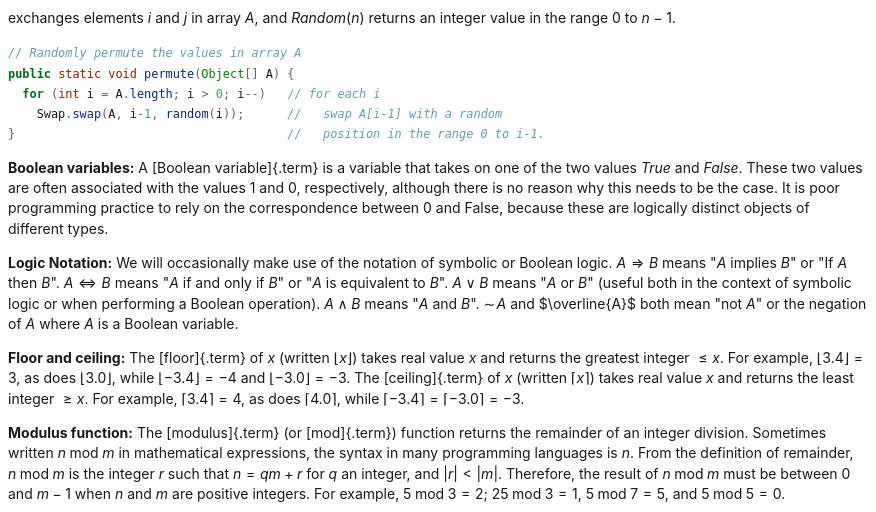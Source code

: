 exchanges elements $i$ and $j$ in array $A$,
and $Random(n)$ returns an integer value in the range 0 to
$n-1$.

```java
// Randomly permute the values in array A
public static void permute(Object[] A) {
  for (int i = A.length; i > 0; i--)   // for each i
    Swap.swap(A, i-1, random(i));      //   swap A[i-1] with a random
}                                      //   position in the range 0 to i-1.
```


**Boolean variables:**
A [Boolean variable]{.term}
is a variable that takes on one of the two values $True$ and
$False$.
These two values are often associated with the values 1 and 0,
respectively, although there is no reason why this needs to be the
case.
It is poor programming practice to rely on the
correspondence between 0 and False, because these are logically
distinct objects of different types.

**Logic Notation:**
We will occasionally make use of the notation of symbolic or Boolean
logic.
$A \Rightarrow B$ means "$A$ implies $B$" or
"If $A$ then $B$".
$A \Leftrightarrow B$ means "$A$ if and only if $B$"
or "$A$ is equivalent to $B$".
$A \vee B$ means "$A$ or $B$"
(useful both in the context of symbolic
logic or when performing a Boolean operation).
$A \wedge B$ means "$A$ and $B$".
$\sim\!A$ and $\overline{A}$ both mean "not $A$" or
the negation of $A$ where $A$ is a Boolean variable.

**Floor and ceiling:**
The [floor]{.term} of $x$ (written $\lfloor x \rfloor$)
takes real value $x$ and returns the greatest
integer $\leq x$.
For example, $\lfloor 3.4 \rfloor = 3$,
as does $\lfloor 3.0 \rfloor$,
while $\lfloor -3.4 \rfloor = -4$ and
$\lfloor -3.0 \rfloor = -3$.
The [ceiling]{.term} of $x$ (written
$\lceil x \rceil$) takes real value $x$ and returns the
least integer $\geq x$.
For example, $\lceil 3.4 \rceil = 4$, as does
$\lceil 4.0 \rceil$,
while $\lceil -3.4 \rceil = \lceil -3.0 \rceil = -3$.

**Modulus function:**
The [modulus]{.term} (or [mod]{.term}) function returns the remainder of
an integer division.
Sometimes written $n \;\mathrm{mod}\; m$ in mathematical expressions,
the syntax in many programming languages is $n % m$.
From the definition of remainder, $n \;\mathrm{mod}\; m$ is the integer
$r$ such that $n = qm + r$ for $q$ an integer,
and $|r| < |m|$.
Therefore, the result of $n \;\mathrm{mod}\; m$ must be between 0 and
$m-1$ when $n$ and $m$ are positive integers.
For example, $5 \;\mathrm{mod}\; 3 = 2$; $25 \;\mathrm{mod}\; 3 = 1$,
$5 \;\mathrm{mod}\; 7 = 5$, and $5 \;\mathrm{mod}\; 5 = 0$.
